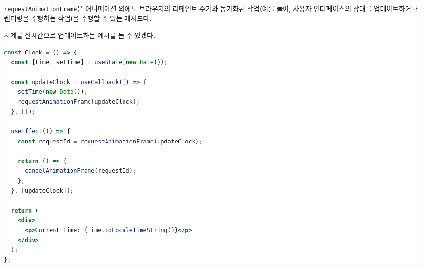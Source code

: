 `requestAnimationFrame`은 애니메이션 외에도 브라우저의 리페인트 주기와 동기화된 작업(예를 들어, 사용자 인터페이스의 상태를 업데이트하거나 렌더링을 수행하는 작업)을 수행할 수 있는 메서드다.

시계를 실시간으로 업데이트하는 예시를 들 수 있겠다.
```jsx
const Clock = () => {
  const [time, setTime] = useState(new Date());

  const updateClock = useCallback(() => {
    setTime(new Date());
    requestAnimationFrame(updateClock);
  }, []);

  useEffect(() => {
    const requestId = requestAnimationFrame(updateClock);

    return () => {
      cancelAnimationFrame(requestId);
    };
  }, [updateClock]);

  return (
    <div>
      <p>Current Time: {time.toLocaleTimeString()}</p>
    </div>
  );
};
```

```toc
```